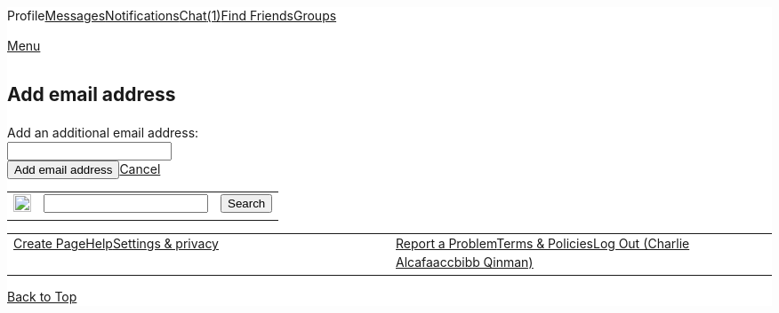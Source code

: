 Profile</a><a accesskey="4" href="/messages/?ref_component=mbasic_home_header&amp;ref_page=MSettingsAddEmailController" class="bg bh">Messages</a><a accesskey="3" href="/notifications.php?ref_component=mbasic_home_header&amp;ref_page=MSettingsAddEmailController" class="bg bh">Notifications</a><a accesskey="6" href="/buddylist.php?ref_component=mbasic_home_header&amp;ref_page=MSettingsAddEmailController" class="bg bh">Chat<span aria-label="1 available">(1)</span></a><a accesskey="2" href="/friends/center/mbasic/?fb_ref=tn&amp;sr=1&amp;ref_component=mbasic_home_header&amp;ref_page=MSettingsAddEmailController" class="bg bh">Find Friends</a><a href="/groups/?category=membership&amp;ref_component=mbasic_home_header&amp;ref_page=MSettingsAddEmailController" class="bg bh">Groups</a><div class="bg" style="display:block;height:0;overflow:hidden;position:absolute;width:0;padding:0"><a href="/groups/?category=membership&amp;a_type=sr" aria-label="Groups" tabindex="-1">&nbsp;</a><a href="/events/?a_type=sr" aria-label="Events" tabindex="-1">&nbsp;</a><a href="/notes/?a_type=sr" aria-label="Notes" tabindex="-1">&nbsp;</a><a href="/saved/?a_type=sr" aria-label="Saved" tabindex="-1">&nbsp;</a><a href="/settings/?a_type=sr" aria-label="Settings &amp; privacy" tabindex="-1">&nbsp;</a><a href="/help/?a_type=sr" aria-label="Help" tabindex="-1">&nbsp;</a></div><a accesskey="5" href="/menu/bookmarks/?ref_component=mbasic_home_header&amp;ref_page=MSettingsAddEmailController" class="bg bh">Menu</a></div></div></div><div id="objects_container"><div class="f bi" title="Add email address"><h2>Add email address</h2></div><div class="f" id="root" role="main"><div class="bj bk bl bm bn"><form method="post" action="https://m.facebook.com/a/settings/email/" class="bj" id="m-settings-form"><input type="hidden" name="fb_dtsg" value="AQHNMEafG13u:AQESfA4EAeJW" autocomplete="off" /><input type="hidden" name="jazoest" value="22173" autocomplete="off" /><div class="f bi">Add an additional email address:</div><div class="f bi"><input class="bo bp" name="email" type="text" /><input type="hidden" name="add_email" value="1" /><input type="hidden" name="c" /><input type="hidden" name="qp_h" /></div><div class="f bi"><input value="Add email address" type="submit" name="save" class="bq br bs" size="0" /><a href="/settings/email/" class="bq bt bs">Cancel</a></div></form></div><div></div></div></div><div class="bj"><div class="bu bv"><div id="search_div"><form method="get" action="/search/"><input type="hidden" name="search" /><input type="hidden" name="search_source" value="footer" /><div class="bw bx"><table class="n by bz" role="presentation"><tbody><tr><td class="o ca cb"><label for="u_0_0"><img src="https://static.xx.fbcdn.net/rsrc.php/v3/yf/r/2nxQCXDSL0z.png" width="20" height="20" class="cc t" role="presentation" /></label></td><td class="u cd cb"><input class="w ce cf cg" aria-label="Search" name="query" id="u_0_0" type="text" /></td><td class="o ch cb"><input value="Search" type="submit" class="ba bb bc ci be" /></td></tr></tbody></table></div></form></div><table class="n" role="presentation"><tbody><tr><td class="u cj" style="width:50%"><a class="ck" href="/pages/create/?ref_type=site_footer&amp;ref_component=mbasic_footer&amp;ref_page=MSettingsAddEmailController">Create Page</a><a accesskey="0" class="ck" href="/help/?ref_component=mbasic_footer&amp;ref_page=MSettingsAddEmailController">Help</a><a accesskey="7" class="ck" href="/settings/?entry_point=mbasic_footer_link&amp;ref_component=mbasic_footer&amp;ref_page=MSettingsAddEmailController">Settings &amp; privacy</a></td><td class="u cl" style="width:50%"><a class="ck" href="/bugnub/?source=Footer&amp;ref_component=mbasic_footer&amp;ref_page=MSettingsAddEmailController">Report a Problem</a><a accesskey="8" class="ck" href="/policies/?ref_component=mbasic_footer&amp;ref_page=MSettingsAddEmailController">Terms &amp; Policies</a><a class="ck" href="/logout.php?h=AfepQLmBRhhrPQ3T&amp;t=1548413848&amp;button_name=logout&amp;button_location=footer&amp;source=mbasic_logout_button&amp;ref_component=mbasic_footer&amp;ref_page=MSettingsAddEmailController" id="mbasic_logout_button">Log Out (Charlie Alcafaaccbibb Qinman)</a></td></tr></tbody></table><a class="cm" href="#header">Back to Top</a></div></div></div></div></body></html>
